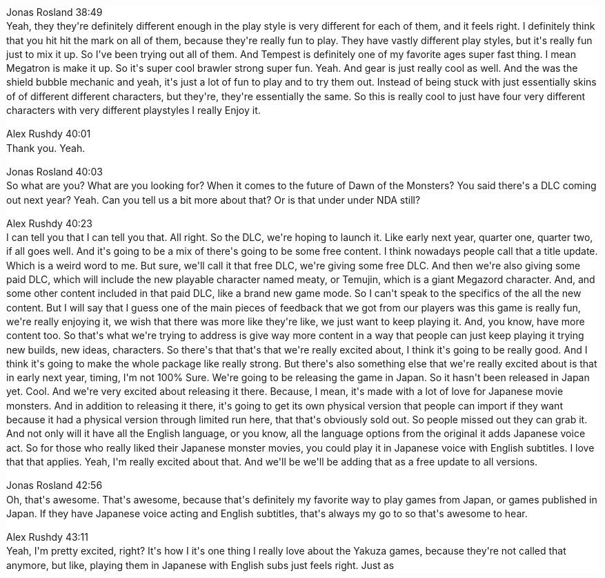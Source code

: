 Jonas Rosland  38:49  
Yeah, they they're definitely different enough in the play style is very different for each of them, and it feels right. I definitely think that you hit hit the mark on all of them, because they're really fun to play. They have vastly different play styles, but it's really fun just to mix it up. So I've been trying out all of them. And Tempest is definitely one of my favorite ages super fast thing. I mean Megatron is make it up. So it's super cool brawler strong super fun. Yeah. And gear is just really cool as well. And the was the shield bubble mechanic and yeah, it's just a lot of fun to play and to try them out. Instead of being stuck with just essentially skins of of different different characters, but they're, they're essentially the same. So this is really cool to just have four very different characters with very different playstyles I really Enjoy it.

Alex Rushdy  40:01  
Thank you. Yeah.

Jonas Rosland  40:03  
So what are you? What are you looking for? When it comes to the future of Dawn of the Monsters? You said there's a DLC coming out next year? Yeah. Can you tell us a bit more about that? Or is that under under NDA still?

Alex Rushdy  40:23  
I can tell you that I can tell you that. All right. So the DLC, we're hoping to launch it. Like early next year, quarter one, quarter two, if all goes well. And it's going to be a mix of there's going to be some free content. I think nowadays people call that a title update. Which is a weird word to me. But sure, we'll call it that free DLC, we're giving some free DLC. And then we're also giving some paid DLC, which will include the new playable character named meaty, or Temujin, which is a giant Megazord character. And, and some other content included in that paid DLC, like a brand new game mode. So I can't speak to the specifics of the all the new content. But I will say that I guess one of the main pieces of feedback that we got from our players was this game is really fun, we're really enjoying it, we wish that there was more like they're like, we just want to keep playing it. And, you know, have more content too. So that's what we're trying to address is give way more content in a way that people can just keep playing it trying new builds, new ideas, characters. So there's that that's that we're really excited about, I think it's going to be really good. And I think it's going to make the whole package like really strong. But there's also something else that we're really excited about is that in early next year, timing, I'm not 100% Sure. We're going to be releasing the game in Japan. So it hasn't been released in Japan yet. Cool. And we're very excited about releasing it there. Because, I mean, it's made with a lot of love for Japanese movie monsters. And in addition to releasing it there, it's going to get its own physical version that people can import if they want because it had a physical version through limited run here, that that's obviously sold out. So people missed out they can grab it. And not only will it have all the English language, or you know, all the language options from the original it adds Japanese voice act. So for those who really liked their Japanese monster movies, you could play it in Japanese voice with English subtitles. I love that that applies. Yeah, I'm really excited about that. And we'll be we'll be adding that as a free update to all versions.

Jonas Rosland  42:56  
Oh, that's awesome. That's awesome, because that's definitely my favorite way to play games from Japan, or games published in Japan. If they have Japanese voice acting and English subtitles, that's always my go to so that's awesome to hear.

Alex Rushdy  43:11  
Yeah, I'm pretty excited, right? It's how I it's one thing I really love about the Yakuza games, because they're not called that anymore, but like, playing them in Japanese with English subs just feels right. Just as
